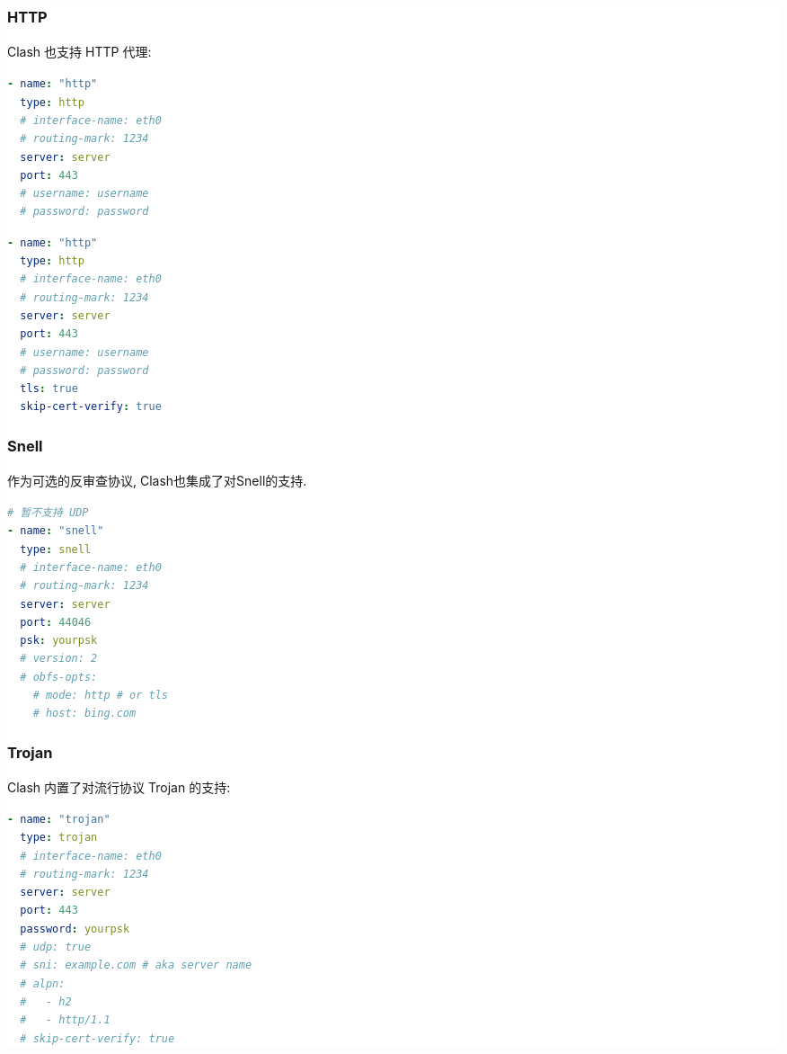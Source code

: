### HTTP

Clash 也支持 HTTP 代理:

```yaml [HTTP]
- name: "http"
  type: http
  # interface-name: eth0
  # routing-mark: 1234
  server: server
  port: 443
  # username: username
  # password: password
```

```yaml [HTTPS]
- name: "http"
  type: http
  # interface-name: eth0
  # routing-mark: 1234
  server: server
  port: 443
  # username: username
  # password: password
  tls: true
  skip-cert-verify: true
```

### Snell

作为可选的反审查协议, Clash也集成了对Snell的支持.

```yaml
# 暂不支持 UDP
- name: "snell"
  type: snell
  # interface-name: eth0
  # routing-mark: 1234
  server: server
  port: 44046
  psk: yourpsk
  # version: 2
  # obfs-opts:
    # mode: http # or tls
    # host: bing.com
```

### Trojan

Clash 内置了对流行协议 Trojan 的支持:

```yaml [basic]
- name: "trojan"
  type: trojan
  # interface-name: eth0
  # routing-mark: 1234
  server: server
  port: 443
  password: yourpsk
  # udp: true
  # sni: example.com # aka server name
  # alpn:
  #   - h2
  #   - http/1.1
  # skip-cert-verify: true
```

